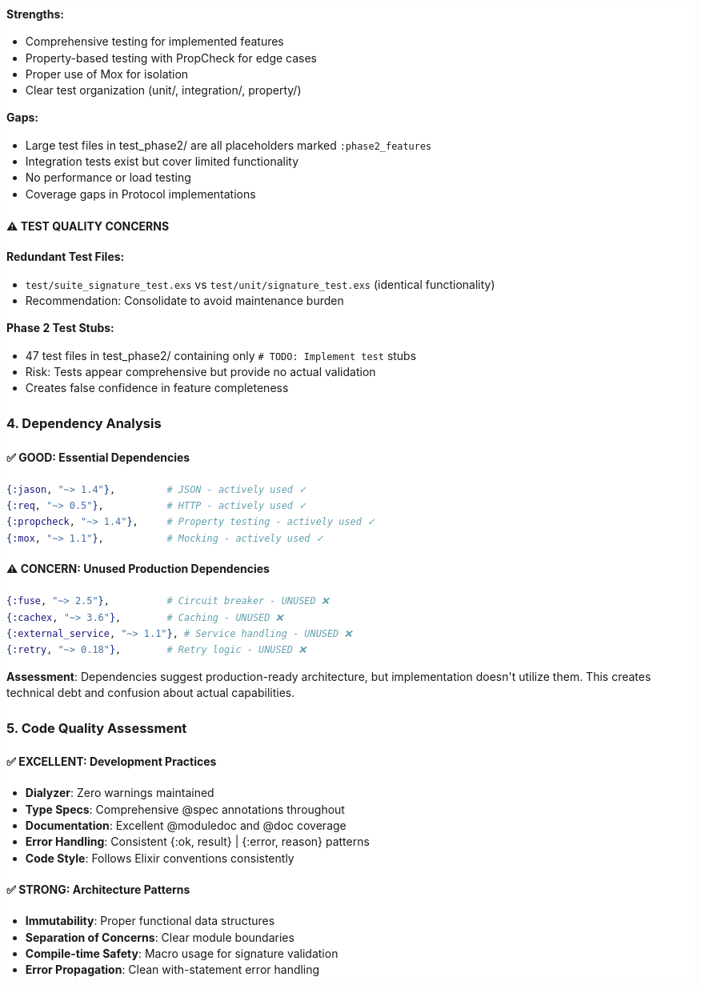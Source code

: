 **Strengths:**
- Comprehensive testing for implemented features
- Property-based testing with PropCheck for edge cases
- Proper use of Mox for isolation
- Clear test organization (unit/, integration/, property/)

**Gaps:**
- Large test files in test_phase2/ are all placeholders marked `:phase2_features`
- Integration tests exist but cover limited functionality
- No performance or load testing
- Coverage gaps in Protocol implementations

#### **⚠️ TEST QUALITY CONCERNS**

**Redundant Test Files:**
- `test/suite_signature_test.exs` vs `test/unit/signature_test.exs` (identical functionality)
- Recommendation: Consolidate to avoid maintenance burden

**Phase 2 Test Stubs:**
- 47 test files in test_phase2/ containing only `# TODO: Implement test` stubs
- Risk: Tests appear comprehensive but provide no actual validation
- Creates false confidence in feature completeness

### 4. Dependency Analysis

#### **✅ GOOD: Essential Dependencies**
```elixir
{:jason, "~> 1.4"},         # JSON - actively used ✓
{:req, "~> 0.5"},           # HTTP - actively used ✓  
{:propcheck, "~> 1.4"},     # Property testing - actively used ✓
{:mox, "~> 1.1"},           # Mocking - actively used ✓
```

#### **⚠️ CONCERN: Unused Production Dependencies**
```elixir
{:fuse, "~> 2.5"},          # Circuit breaker - UNUSED ❌
{:cachex, "~> 3.6"},        # Caching - UNUSED ❌  
{:external_service, "~> 1.1"}, # Service handling - UNUSED ❌
{:retry, "~> 0.18"},        # Retry logic - UNUSED ❌
```

**Assessment**: Dependencies suggest production-ready architecture, but implementation doesn't utilize them. This creates technical debt and confusion about actual capabilities.

### 5. Code Quality Assessment

#### **✅ EXCELLENT: Development Practices**
- **Dialyzer**: Zero warnings maintained
- **Type Specs**: Comprehensive @spec annotations throughout
- **Documentation**: Excellent @moduledoc and @doc coverage
- **Error Handling**: Consistent {:ok, result} | {:error, reason} patterns
- **Code Style**: Follows Elixir conventions consistently

#### **✅ STRONG: Architecture Patterns**
- **Immutability**: Proper functional data structures
- **Separation of Concerns**: Clear module boundaries
- **Compile-time Safety**: Macro usage for signature validation
- **Error Propagation**: Clean with-statement error handling
